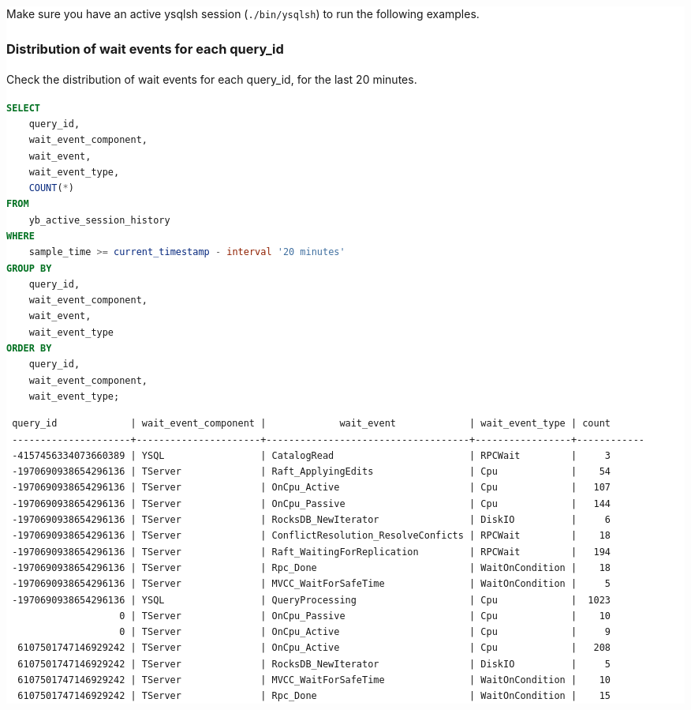 Make sure you have an active ysqlsh session (`./bin/ysqlsh`) to run the following examples.

### Distribution of wait events for each query_id

Check the distribution of wait events for each query_id, for the last 20 minutes.

```sql
SELECT
    query_id,
    wait_event_component,
    wait_event,
    wait_event_type,
    COUNT(*)
FROM
    yb_active_session_history
WHERE
    sample_time >= current_timestamp - interval '20 minutes'
GROUP BY
    query_id,
    wait_event_component,
    wait_event,
    wait_event_type
ORDER BY
    query_id,
    wait_event_component,
    wait_event_type;
```

```output
 query_id             | wait_event_component |             wait_event             | wait_event_type | count
 ---------------------+----------------------+------------------------------------+-----------------+------------
 -4157456334073660389 | YSQL                 | CatalogRead                        | RPCWait         |     3
 -1970690938654296136 | TServer              | Raft_ApplyingEdits                 | Cpu             |    54
 -1970690938654296136 | TServer              | OnCpu_Active                       | Cpu             |   107
 -1970690938654296136 | TServer              | OnCpu_Passive                      | Cpu             |   144
 -1970690938654296136 | TServer              | RocksDB_NewIterator                | DiskIO          |     6
 -1970690938654296136 | TServer              | ConflictResolution_ResolveConficts | RPCWait         |    18
 -1970690938654296136 | TServer              | Raft_WaitingForReplication         | RPCWait         |   194
 -1970690938654296136 | TServer              | Rpc_Done                           | WaitOnCondition |    18
 -1970690938654296136 | TServer              | MVCC_WaitForSafeTime               | WaitOnCondition |     5
 -1970690938654296136 | YSQL                 | QueryProcessing                    | Cpu             |  1023
                    0 | TServer              | OnCpu_Passive                      | Cpu             |    10
                    0 | TServer              | OnCpu_Active                       | Cpu             |     9
  6107501747146929242 | TServer              | OnCpu_Active                       | Cpu             |   208
  6107501747146929242 | TServer              | RocksDB_NewIterator                | DiskIO          |     5
  6107501747146929242 | TServer              | MVCC_WaitForSafeTime               | WaitOnCondition |    10
  6107501747146929242 | TServer              | Rpc_Done                           | WaitOnCondition |    15
```